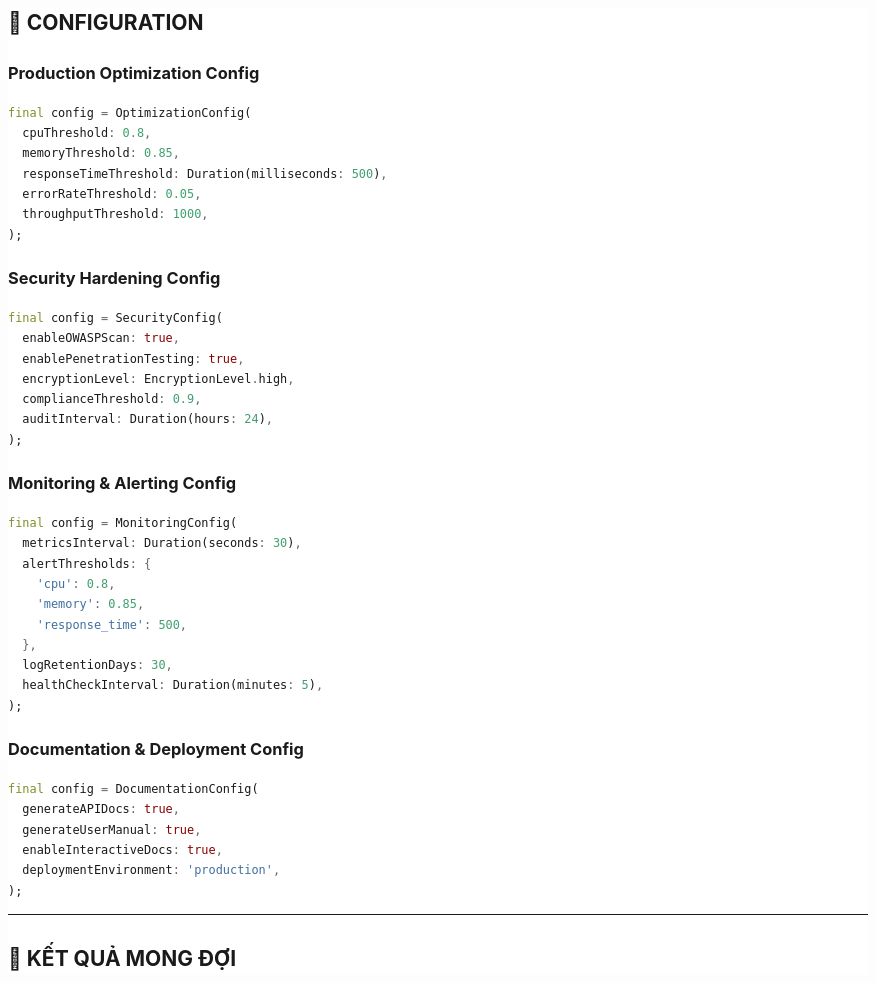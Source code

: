 
## 🔧 **CONFIGURATION**

### **Production Optimization Config**
```dart
final config = OptimizationConfig(
  cpuThreshold: 0.8,
  memoryThreshold: 0.85,
  responseTimeThreshold: Duration(milliseconds: 500),
  errorRateThreshold: 0.05,
  throughputThreshold: 1000,
);
```

### **Security Hardening Config**
```dart
final config = SecurityConfig(
  enableOWASPScan: true,
  enablePenetrationTesting: true,
  encryptionLevel: EncryptionLevel.high,
  complianceThreshold: 0.9,
  auditInterval: Duration(hours: 24),
);
```

### **Monitoring & Alerting Config**
```dart
final config = MonitoringConfig(
  metricsInterval: Duration(seconds: 30),
  alertThresholds: {
    'cpu': 0.8,
    'memory': 0.85,
    'response_time': 500,
  },
  logRetentionDays: 30,
  healthCheckInterval: Duration(minutes: 5),
);
```

### **Documentation & Deployment Config**
```dart
final config = DocumentationConfig(
  generateAPIDocs: true,
  generateUserManual: true,
  enableInteractiveDocs: true,
  deploymentEnvironment: 'production',
);
```

---

## 🎯 **KẾT QUẢ MONG ĐỢI**
